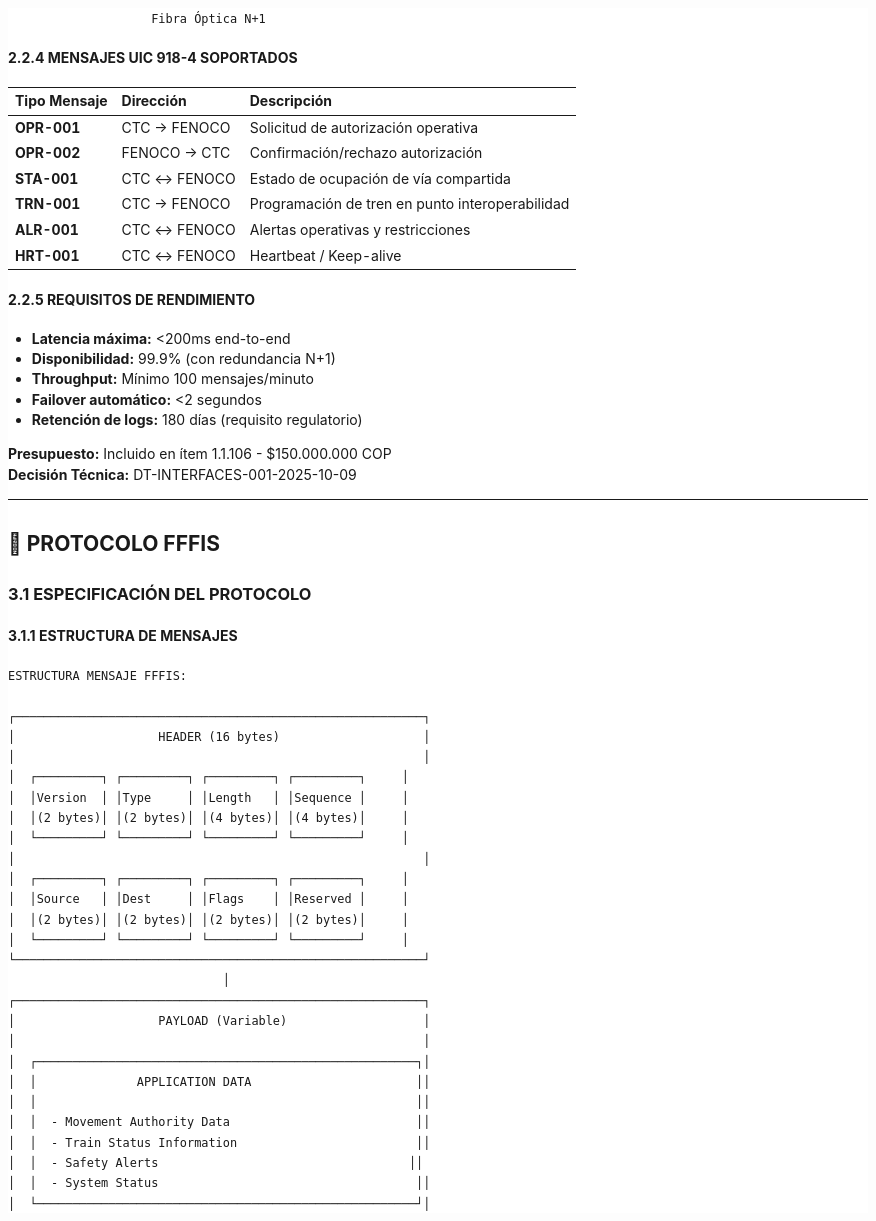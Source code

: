 ```
                    Fibra Óptica N+1
```

#### **2.2.4 MENSAJES UIC 918-4 SOPORTADOS**

| Tipo Mensaje | Dirección | Descripción |
|:-------------|:----------|:------------|
| **OPR-001** | CTC → FENOCO | Solicitud de autorización operativa |
| **OPR-002** | FENOCO → CTC | Confirmación/rechazo autorización |
| **STA-001** | CTC ↔ FENOCO | Estado de ocupación de vía compartida |
| **TRN-001** | CTC → FENOCO | Programación de tren en punto interoperabilidad |
| **ALR-001** | CTC ↔ FENOCO | Alertas operativas y restricciones |
| **HRT-001** | CTC ↔ FENOCO | Heartbeat / Keep-alive |

#### **2.2.5 REQUISITOS DE RENDIMIENTO**

- **Latencia máxima:** <200ms end-to-end
- **Disponibilidad:** 99.9% (con redundancia N+1)
- **Throughput:** Mínimo 100 mensajes/minuto
- **Failover automático:** <2 segundos
- **Retención de logs:** 180 días (requisito regulatorio)

**Presupuesto:** Incluido en ítem 1.1.106 - $150.000.000 COP  
**Decisión Técnica:** DT-INTERFACES-001-2025-10-09

---

## 🔧 **PROTOCOLO FFFIS**

### **3.1 ESPECIFICACIÓN DEL PROTOCOLO**

#### **3.1.1 ESTRUCTURA DE MENSAJES**
```
ESTRUCTURA MENSAJE FFFIS:

┌─────────────────────────────────────────────────────────┐
│                    HEADER (16 bytes)                    │
│                                                         │
│  ┌─────────┐ ┌─────────┐ ┌─────────┐ ┌─────────┐     │
│  │Version  │ │Type     │ │Length   │ │Sequence │     │
│  │(2 bytes)│ │(2 bytes)│ │(4 bytes)│ │(4 bytes)│     │
│  └─────────┘ └─────────┘ └─────────┘ └─────────┘     │
│                                                         │
│  ┌─────────┐ ┌─────────┐ ┌─────────┐ ┌─────────┐     │
│  │Source   │ │Dest     │ │Flags    │ │Reserved │     │
│  │(2 bytes)│ │(2 bytes)│ │(2 bytes)│ │(2 bytes)│     │
│  └─────────┘ └─────────┘ └─────────┘ └─────────┘     │
└─────────────────────────────────────────────────────────┘
                              │
┌─────────────────────────────────────────────────────────┐
│                    PAYLOAD (Variable)                   │
│                                                         │
│  ┌─────────────────────────────────────────────────────┐│
│  │              APPLICATION DATA                       ││
│  │                                                     ││
│  │  - Movement Authority Data                          ││
│  │  - Train Status Information                         ││
│  │  - Safety Alerts                                   ││
│  │  - System Status                                    ││
│  └─────────────────────────────────────────────────────┘│
```